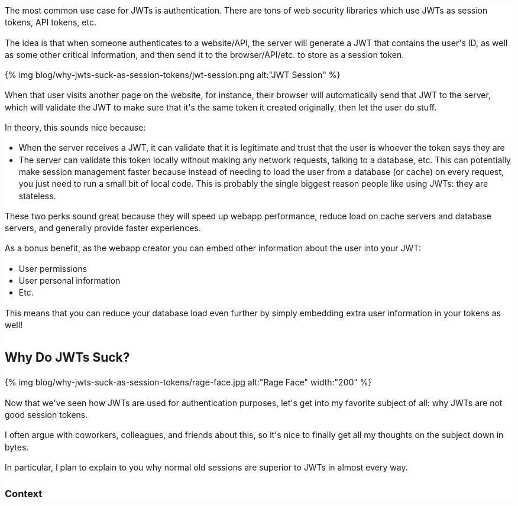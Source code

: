 The most common use case for JWTs is authentication. There are tons of web
security libraries which use JWTs as session tokens, API tokens, etc.

The idea is that when someone authenticates to a website/API, the server will
generate a JWT that contains the user's ID, as well as some other critical
information, and then send it to the browser/API/etc. to store as a session
token.

{% img blog/why-jwts-suck-as-session-tokens/jwt-session.png alt:"JWT Session" %}

When that user visits another page on the website, for instance, their browser
will automatically send that JWT to the server, which will validate the JWT to
make sure that it's the same token it created originally, then let the user do
stuff.

In theory, this sounds nice because:

- When the server receives a JWT, it can validate that it is legitimate and
  trust that the user is whoever the token says they are
- The server can validate this token locally without making any network
  requests, talking to a database, etc. This can potentially make session
  management faster because instead of needing to load the user from a database
  (or cache) on every request, you just need to run a small bit of local code.
  This is probably the single biggest reason people like using JWTs: they are
  stateless.

These two perks sound great because they will speed up webapp performance,
reduce load on cache servers and database servers, and generally provide faster
experiences.

As a bonus benefit, as the webapp creator you can embed other information about
the user into your JWT:

- User permissions
- User personal information
- Etc.

This means that you can reduce your database load even further by simply
embedding extra user information in your tokens as well!


## Why Do JWTs Suck?

{% img blog/why-jwts-suck-as-session-tokens/rage-face.jpg alt:"Rage Face" width:"200" %}

Now that we've seen how JWTs are used for authentication purposes, let's get
into my favorite subject of all: why JWTs are not good session tokens.

I often argue with coworkers, colleagues, and friends about this, so it's nice
to finally get all my thoughts on the subject down in bytes.

In particular, I plan to explain to you why normal old sessions are superior to
JWTs in almost every way.


### Context
